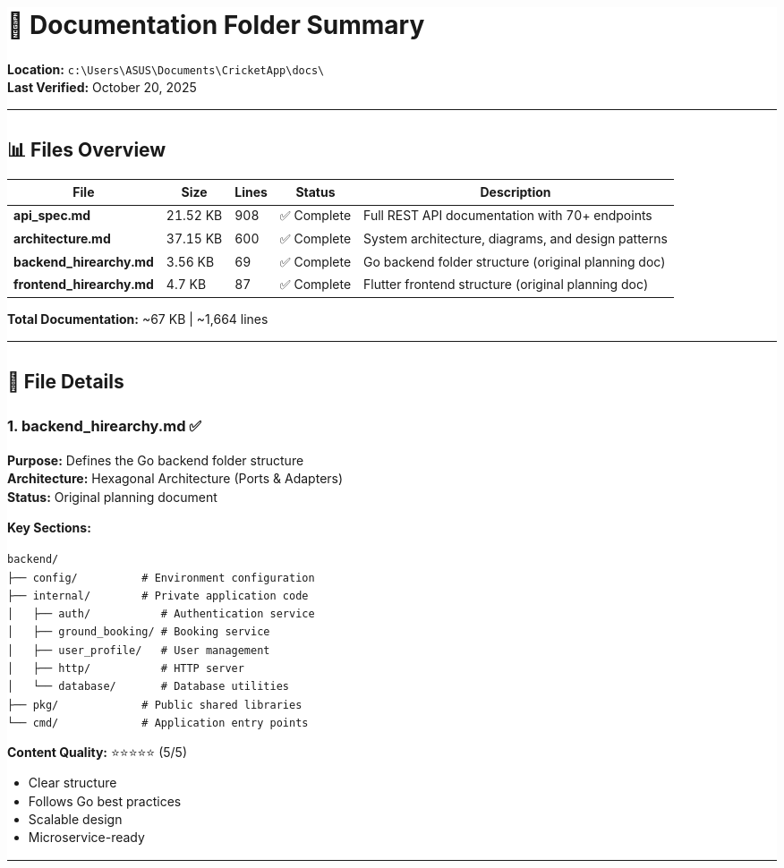# 📁 Documentation Folder Summary

**Location:** `c:\Users\ASUS\Documents\CricketApp\docs\`  
**Last Verified:** October 20, 2025

---

## 📊 Files Overview

| File | Size | Lines | Status | Description |
|------|------|-------|--------|-------------|
| **api_spec.md** | 21.52 KB | 908 | ✅ Complete | Full REST API documentation with 70+ endpoints |
| **architecture.md** | 37.15 KB | 600 | ✅ Complete | System architecture, diagrams, and design patterns |
| **backend_hirearchy.md** | 3.56 KB | 69 | ✅ Complete | Go backend folder structure (original planning doc) |
| **frontend_hirearchy.md** | 4.7 KB | 87 | ✅ Complete | Flutter frontend structure (original planning doc) |

**Total Documentation:** ~67 KB | ~1,664 lines

---

## 📄 File Details

### 1. **backend_hirearchy.md** ✅

**Purpose:** Defines the Go backend folder structure  
**Architecture:** Hexagonal Architecture (Ports & Adapters)  
**Status:** Original planning document

**Key Sections:**
```
backend/
├── config/          # Environment configuration
├── internal/        # Private application code
│   ├── auth/           # Authentication service
│   ├── ground_booking/ # Booking service
│   ├── user_profile/   # User management
│   ├── http/           # HTTP server
│   └── database/       # Database utilities
├── pkg/             # Public shared libraries
└── cmd/             # Application entry points
```

**Content Quality:** ⭐⭐⭐⭐⭐ (5/5)
- Clear structure
- Follows Go best practices
- Scalable design
- Microservice-ready

---
